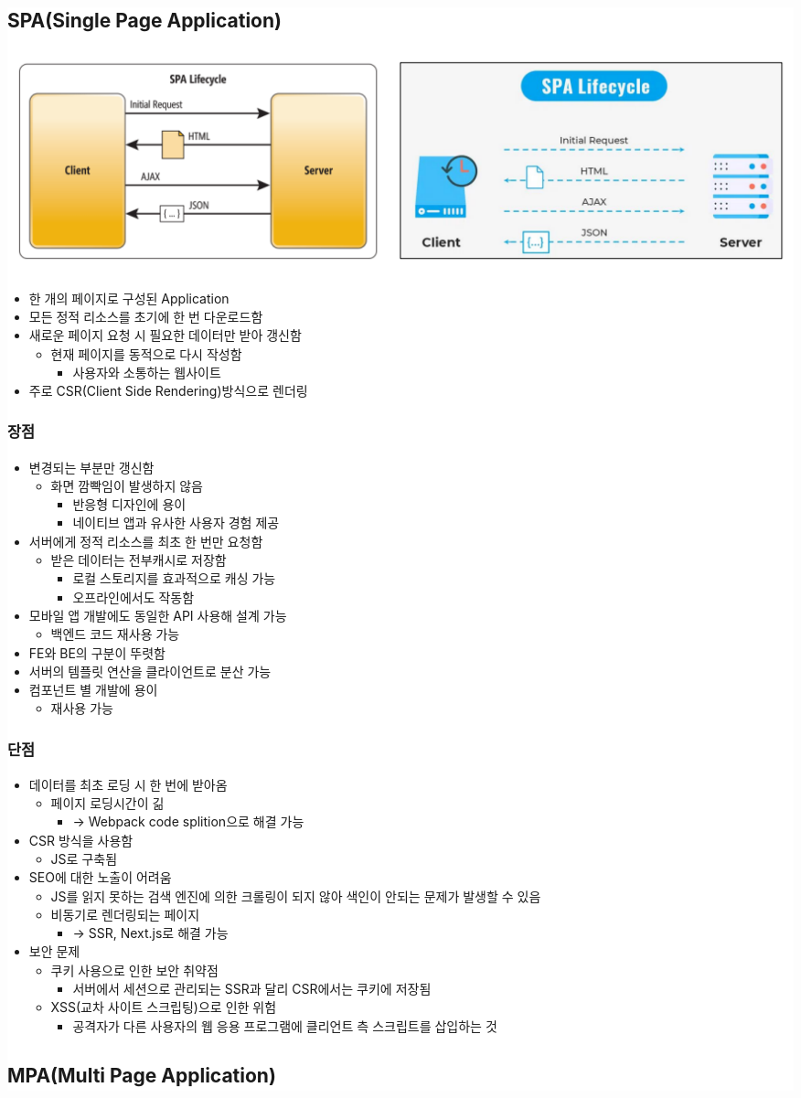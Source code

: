## SPA(Single Page Application)
![alt text](./md/image-4.png)

- 한 개의 페이지로 구성된 Application
- 모든 정적 리소스를 초기에 한 번 다운로드함
- 새로운 페이지 요청 시 필요한 데이터만 받아 갱신함
	- 현재 페이지를 동적으로 다시 작성함
		- 사용자와 소통하는 웹사이트
- 주로 CSR(Client Side Rendering)방식으로 렌더링
### 장점
- 변경되는 부분만 갱신함
	- 화면 깜빡임이 발생하지 않음
		- 반응형 디자인에 용이
		- 네이티브 앱과 유사한 사용자 경험 제공
- 서버에게 정적 리소스를 최초 한 번만 요청함
	- 받은 데이터는 전부캐시로 저장함
		- 로컬 스토리지를 효과적으로 캐싱 가능
		- 오프라인에서도 작동함
- 모바일 앱 개발에도 동일한 API 사용해 설계 가능
	- 백엔드 코드 재사용 가능
- FE와 BE의 구분이 뚜렷함
- 서버의 템플릿 연산을 클라이언트로 분산 가능
- 컴포넌트 별 개발에 용이
	- 재사용 가능
### 단점
- 데이터를 최초 로딩 시 한 번에 받아옴
	- 페이지 로딩시간이 긺
		- → Webpack code splition으로 해결 가능
- CSR 방식을 사용함
	- JS로 구축됨
- SEO에 대한 노출이 어려움
	- JS를 읽지 못하는 검색 엔진에 의한 크롤링이 되지 않아 색인이 안되는 문제가 발생할 수 있음
	- 비동기로 렌더링되는 페이지
		- → SSR, Next.js로 해결 가능
- 보안 문제
	- 쿠키 사용으로 인한 보안 취약점
		- 서버에서 세션으로 관리되는 SSR과 달리 CSR에서는 쿠키에 저장됨
	- XSS(교차 사이트 스크립팅)으로 인한 위험
		- 공격자가 다른 사용자의 웹 응용 프로그램에 클리언트 측 스크립트를 삽입하는 것
## MPA(Multi Page Application)